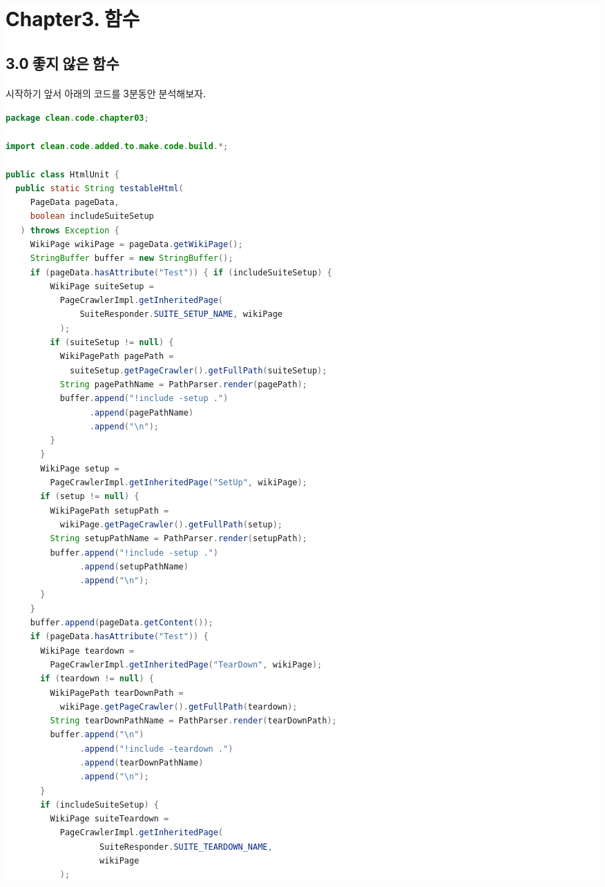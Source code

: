 # Chapter3. 함수

## 3.0 좋지 않은 함수

시작하기 앞서 아래의 코드를 3분동안 분석해보자.

```java
package clean.code.chapter03;

import clean.code.added.to.make.code.build.*;

public class HtmlUnit {
  public static String testableHtml(
     PageData pageData,
     boolean includeSuiteSetup
   ) throws Exception {
     WikiPage wikiPage = pageData.getWikiPage();
     StringBuffer buffer = new StringBuffer();
     if (pageData.hasAttribute("Test")) { if (includeSuiteSetup) {
         WikiPage suiteSetup =
           PageCrawlerImpl.getInheritedPage(
               SuiteResponder.SUITE_SETUP_NAME, wikiPage
           );
         if (suiteSetup != null) {
           WikiPagePath pagePath =
             suiteSetup.getPageCrawler().getFullPath(suiteSetup);
           String pagePathName = PathParser.render(pagePath);
           buffer.append("!include -setup .")
                 .append(pagePathName)
                 .append("\n");
         }
       }
       WikiPage setup =
         PageCrawlerImpl.getInheritedPage("SetUp", wikiPage);
       if (setup != null) {
         WikiPagePath setupPath =
           wikiPage.getPageCrawler().getFullPath(setup);
         String setupPathName = PathParser.render(setupPath);
         buffer.append("!include -setup .")
               .append(setupPathName)
               .append("\n");
       }
     }
     buffer.append(pageData.getContent());
     if (pageData.hasAttribute("Test")) {
       WikiPage teardown =
         PageCrawlerImpl.getInheritedPage("TearDown", wikiPage);
       if (teardown != null) {
         WikiPagePath tearDownPath =
           wikiPage.getPageCrawler().getFullPath(teardown);
         String tearDownPathName = PathParser.render(tearDownPath);
         buffer.append("\n")
               .append("!include -teardown .")
               .append(tearDownPathName)
               .append("\n");
       }
       if (includeSuiteSetup) {
         WikiPage suiteTeardown =
           PageCrawlerImpl.getInheritedPage(
                   SuiteResponder.SUITE_TEARDOWN_NAME,
                   wikiPage
           );
```
